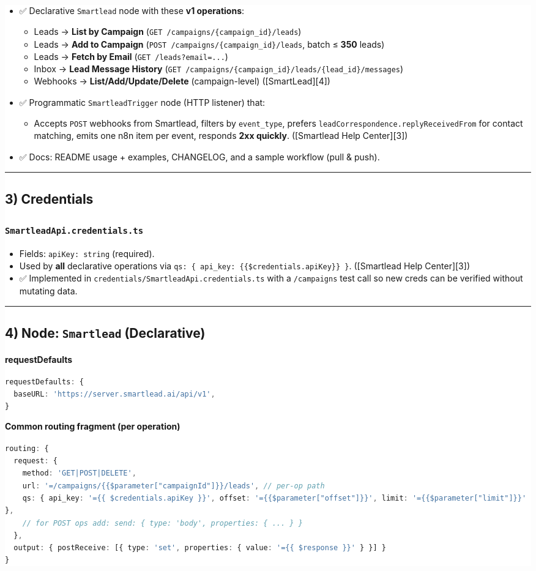 * ✅ Declarative `Smartlead` node with these **v1 operations**:

  * Leads → **List by Campaign** (`GET /campaigns/{campaign_id}/leads`)
  * Leads → **Add to Campaign** (`POST /campaigns/{campaign_id}/leads`, batch ≤ **350** leads)
  * Leads → **Fetch by Email** (`GET /leads?email=...`)
  * Inbox → **Lead Message History** (`GET /campaigns/{campaign_id}/leads/{lead_id}/messages`)
  * Webhooks → **List/Add/Update/Delete** (campaign-level)
    ([SmartLead][4])

* ✅ Programmatic `SmartleadTrigger` node (HTTP listener) that:

  * Accepts `POST` webhooks from Smartlead, filters by `event_type`,
    prefers `leadCorrespondence.replyReceivedFrom` for contact matching,
    emits one n8n item per event, responds **2xx quickly**. ([Smartlead Help Center][3])

* ✅ Docs: README usage + examples, CHANGELOG, and a sample workflow (pull & push).

---

## 3) Credentials

### `SmartleadApi.credentials.ts`

* Fields: `apiKey: string` (required).
* Used by **all** declarative operations via `qs: { api_key: {{$credentials.apiKey}} }`. ([Smartlead Help Center][3])
* ✅ Implemented in `credentials/SmartleadApi.credentials.ts` with a `/campaigns` test call so new creds can be verified without mutating data.

---

## 4) Node: `Smartlead` (Declarative)

**requestDefaults**

```ts
requestDefaults: {
  baseURL: 'https://server.smartlead.ai/api/v1',
}
```

**Common routing fragment (per operation)**

```ts
routing: {
  request: {
    method: 'GET|POST|DELETE',
    url: '=/campaigns/{{$parameter["campaignId"]}}/leads', // per-op path
    qs: { api_key: '={{ $credentials.apiKey }}', offset: '={{$parameter["offset"]}}', limit: '={{$parameter["limit"]}}' },
    // for POST ops add: send: { type: 'body', properties: { ... } }
  },
  output: { postReceive: [{ type: 'set', properties: { value: '={{ $response }}' } }] }
}
```
